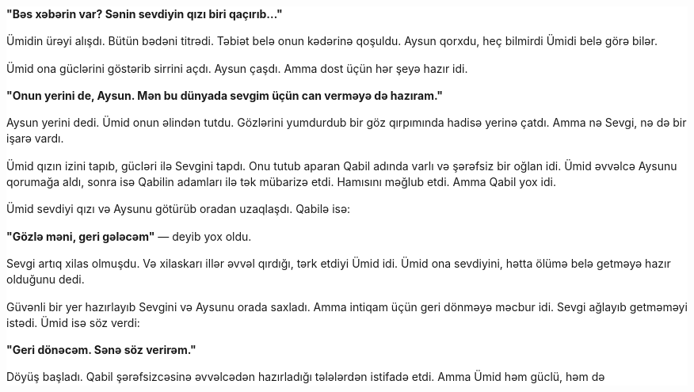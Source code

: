 <p><b>"Bəs xəbərin var? Sənin sevdiyin qızı biri qaçırıb…"</b></p>

<p>Ümidin ürəyi alışdı. Bütün bədəni titrədi. Təbiət belə onun kədərinə qoşuldu. Aysun qorxdu, heç bilmirdi Ümidi belə görə bilər.</p>

<p>Ümid ona güclərini göstərib sirrini açdı. Aysun çaşdı. Amma dost üçün hər şeyə hazır idi.</p>

<p><b>"Onun yerini de, Aysun. Mən bu dünyada sevgim üçün can verməyə də hazıram."</b></p>

<p>Aysun yerini dedi. Ümid onun əlindən tutdu. Gözlərini yumdurdub bir göz qırpımında hadisə yerinə çatdı. Amma nə Sevgi, nə də bir işarə vardı.</p>

<p>Ümid qızın izini tapıb, gücləri ilə Sevgini tapdı. Onu tutub aparan Qabil adında varlı və şərəfsiz bir oğlan idi. Ümid əvvəlcə Aysunu qorumağa aldı, sonra isə Qabilin adamları ilə tək mübarizə etdi. Hamısını məğlub etdi. Amma Qabil yox idi.</p>

<p>Ümid sevdiyi qızı və Aysunu götürüb oradan uzaqlaşdı. Qabilə isə:</p>

<p><b>"Gözlə məni, geri gələcəm"</b> — deyib yox oldu.</p>

<p>Sevgi artıq xilas olmuşdu. Və xilaskarı illər əvvəl qırdığı, tərk etdiyi Ümid idi. Ümid ona sevdiyini, hətta ölümə belə getməyə hazır olduğunu dedi.</p>

<p>Güvənli bir yer hazırlayıb Sevgini və Aysunu orada saxladı. Amma intiqam üçün geri dönməyə məcbur idi. Sevgi ağlayıb getməməyi istədi. Ümid isə söz verdi:</p>

<p><b>"Geri dönəcəm. Sənə söz verirəm."</b></p>

<p>Döyüş başladı. Qabil şərəfsizcəsinə əvvəlcədən hazırladığı tələlərdən istifadə etdi. Amma Ümid həm güclü, həm də
